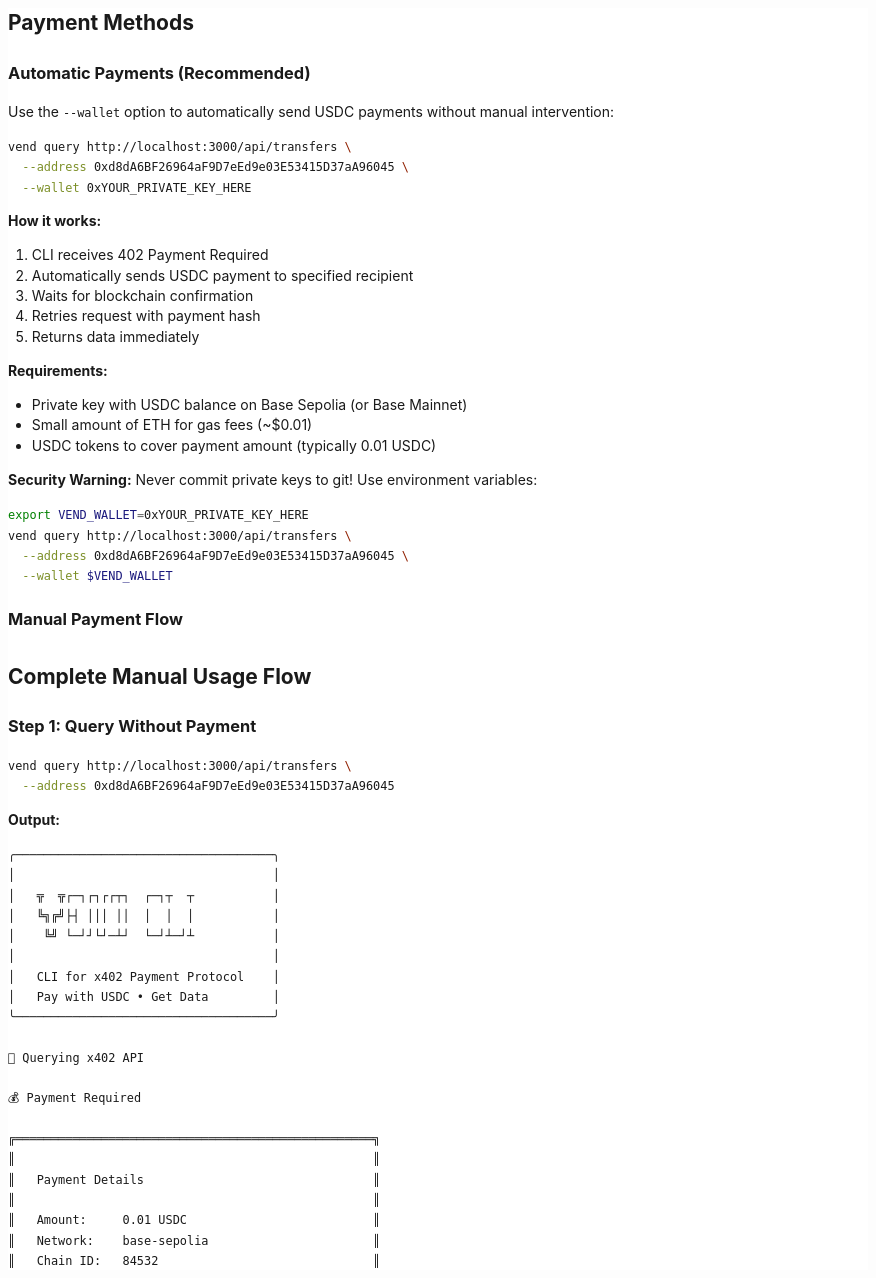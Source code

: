 ## Payment Methods

### Automatic Payments (Recommended)

Use the `--wallet` option to automatically send USDC payments without manual intervention:

```bash
vend query http://localhost:3000/api/transfers \
  --address 0xd8dA6BF26964aF9D7eEd9e03E53415D37aA96045 \
  --wallet 0xYOUR_PRIVATE_KEY_HERE
```

**How it works:**
1. CLI receives 402 Payment Required
2. Automatically sends USDC payment to specified recipient
3. Waits for blockchain confirmation
4. Retries request with payment hash
5. Returns data immediately

**Requirements:**
- Private key with USDC balance on Base Sepolia (or Base Mainnet)
- Small amount of ETH for gas fees (~$0.01)
- USDC tokens to cover payment amount (typically 0.01 USDC)

**Security Warning:** Never commit private keys to git! Use environment variables:
```bash
export VEND_WALLET=0xYOUR_PRIVATE_KEY_HERE
vend query http://localhost:3000/api/transfers \
  --address 0xd8dA6BF26964aF9D7eEd9e03E53415D37aA96045 \
  --wallet $VEND_WALLET
```

### Manual Payment Flow

## Complete Manual Usage Flow

### Step 1: Query Without Payment

```bash
vend query http://localhost:3000/api/transfers \
  --address 0xd8dA6BF26964aF9D7eEd9e03E53415D37aA96045
```

**Output:**
```
╭────────────────────────────────────╮
│                                    │
│   ╦  ╦┌─┐┌┐┌┌┬┐  ┌─┐┬  ┬           │
│   ╚╗╔╝├┤ │││ ││  │  │  │           │
│    ╚╝ └─┘┘└┘─┴┘  └─┘┴─┘┴           │
│                                    │
│   CLI for x402 Payment Protocol    │
│   Pay with USDC • Get Data         │
╰────────────────────────────────────╯

📡 Querying x402 API

💰 Payment Required

╔══════════════════════════════════════════════════╗
║                                                  ║
║   Payment Details                                ║
║                                                  ║
║   Amount:     0.01 USDC                          ║
║   Network:    base-sepolia                       ║
║   Chain ID:   84532                              ║
```